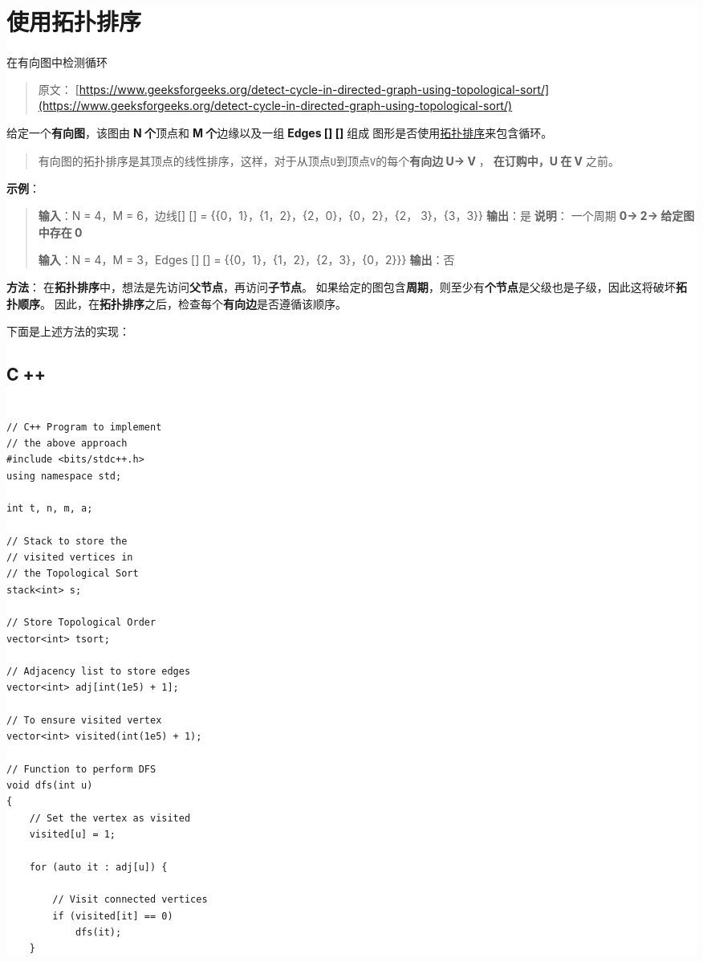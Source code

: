 # 使用拓扑排序

在有向图中检测循环

> 原文： [https://www.geeksforgeeks.org/detect-cycle-in-directed-graph-using-topological-sort/](https://www.geeksforgeeks.org/detect-cycle-in-directed-graph-using-topological-sort/)

给定一个**有向图**，该图由 **N 个**顶点和 **M 个**边缘以及一组 **Edges [] []** 组成 图形是否使用[拓扑排序](https://www.geeksforgeeks.org/topological-sorting/)来包含循环。

> 有向图的拓扑排序是其顶点的线性排序，这样，对于从顶点`U`到顶点`V`的每个**有向边 U-> V** ， **在订购中，U 在 V** 之前。

**示例**：

> **输入**：N = 4，M = 6，边线[] [] = {{0，1}，{1，2}，{2，0}，{0，2}，{2， 3}，{3，3}}
> **输出**：是
> **说明**：
> 一个周期 **0-> 2-> 给定图中存在 0**
> 
> **输入**：N = 4，M = 3，Edges [] [] = {{0，1}，{1，2}，{2，3}，{0，2}}}
> **输出**：否

**方法**：
在**拓扑排序**中，想法是先访问**父节点**，再访问**子节点**。 如果给定的图包含**周期**，则至少有**个节点**是父级也是子级，因此这将破坏**拓扑顺序**。 因此，在**拓扑排序**之后，检查每个**有向边**是否遵循该顺序。

下面是上述方法的实现：

## C ++

```

// C++ Program to implement
// the above approach
#include <bits/stdc++.h>
using namespace std;

int t, n, m, a;

// Stack to store the
// visited vertices in
// the Topological Sort
stack<int> s;

// Store Topological Order
vector<int> tsort;

// Adjacency list to store edges
vector<int> adj[int(1e5) + 1];

// To ensure visited vertex
vector<int> visited(int(1e5) + 1);

// Function to perform DFS
void dfs(int u)
{
    // Set the vertex as visited
    visited[u] = 1;

    for (auto it : adj[u]) {

        // Visit connected vertices
        if (visited[it] == 0)
            dfs(it);
    }

```